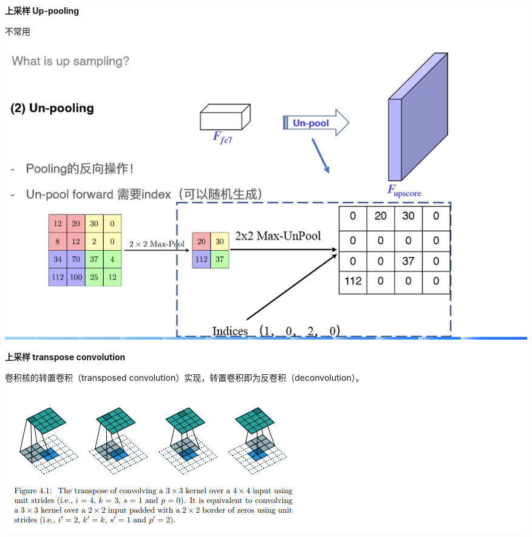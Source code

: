 

**上采样 Up-pooling**

不常用

![](./imgs/20240514085518.png)


**上采样 transpose convolution**

卷积核的转置卷积（transposed convolution）实现，转置卷积即为反卷积（deconvolution）。

![](./imgs/6ee98b6d63af54de9e54692814e105ff.png)
